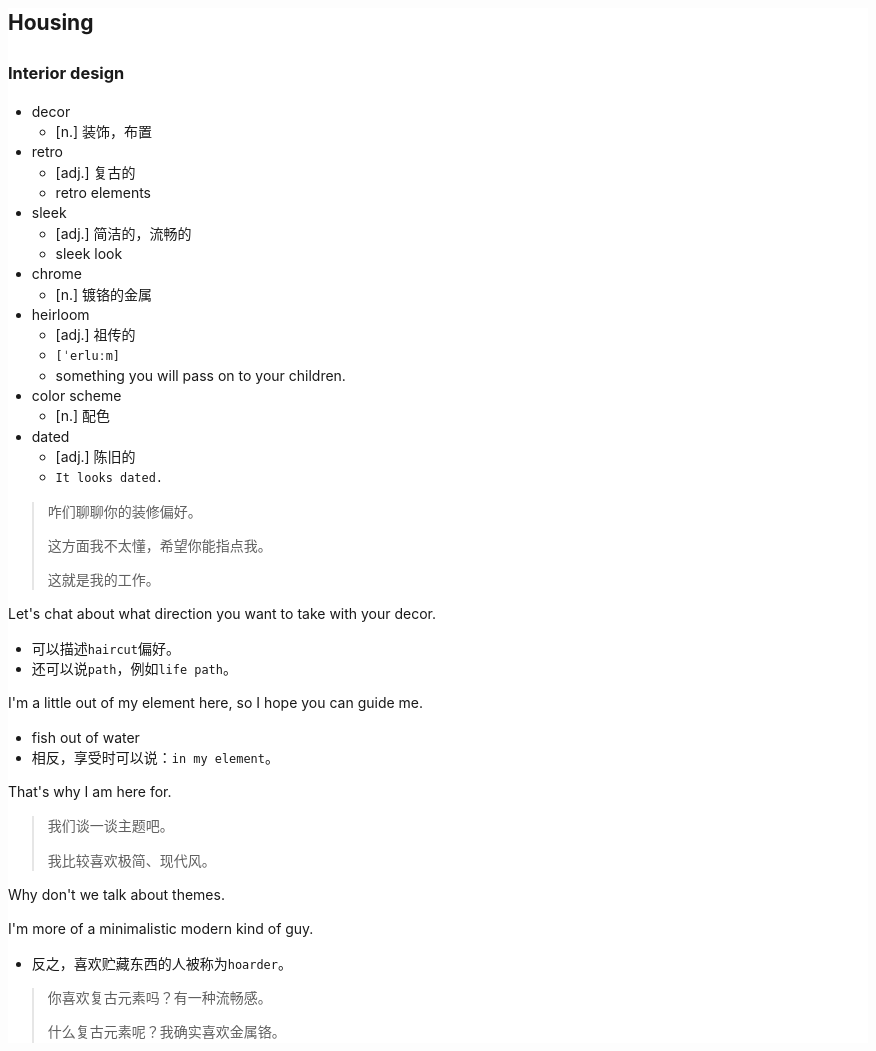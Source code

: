 ## Housing

### Interior design

- decor
  - [n.] 装饰，布置
- retro
  - [adj.] 复古的
  - retro elements
- sleek
  - [adj.] 简洁的，流畅的
  - sleek look
- chrome
  - [n.] 镀铬的金属
- heirloom
  - [adj.] 祖传的
  - `[ˈerluːm]`
  - something you will pass on to your children.
- color scheme
  - [n.] 配色
- dated
  - [adj.] 陈旧的
  - `It looks dated.`

> 咋们聊聊你的装修偏好。
> 
> 这方面我不太懂，希望你能指点我。
> 
> 这就是我的工作。

Let's chat about what direction you want to take with your decor.

- 可以描述`haircut`偏好。
- 还可以说`path`，例如`life path`。

I'm a little out of my element here, so I hope you can guide me.

- fish out of water
- 相反，享受时可以说：`in my element`。

That's why I am here for.

> 我们谈一谈主题吧。
> 
> 我比较喜欢极简、现代风。

Why don't we talk about themes.

I'm more of a minimalistic modern kind of guy.

- 反之，喜欢贮藏东西的人被称为`hoarder`。

> 你喜欢复古元素吗？有一种流畅感。
> 
> 什么复古元素呢？我确实喜欢金属铬。
